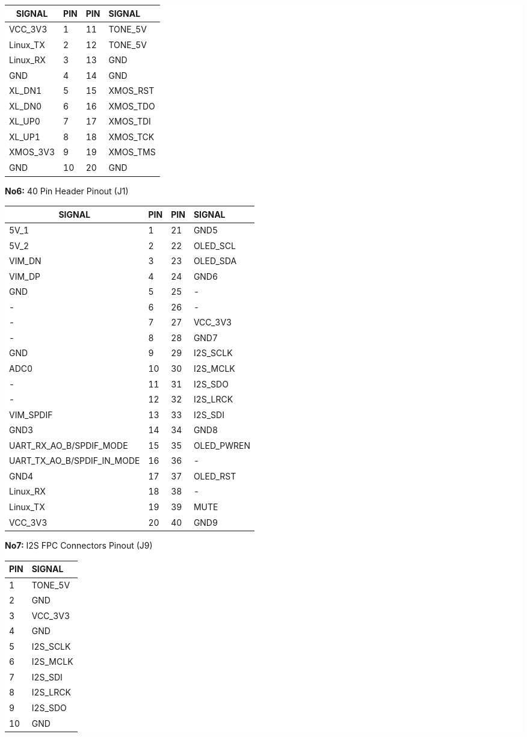 SIGNAL| PIN|PIN|SIGNAL
---|:---|:---|:---
VCC_3V3|1|11|TONE_5V
Linux_TX|2|12|TONE_5V
Linux_RX|3|13|GND
GND|4|14|GND
XL_DN1|5|15|XMOS_RST
XL_DN0|6|16|XMOS_TDO
XL_UP0|7|17|XMOS_TDI
XL_UP1|8|18|XMOS_TCK
XMOS_3V3|9|19|XMOS_TMS
GND|10|20|GND

**No6:** 40 Pin Header Pinout (J1)

SIGNAL| PIN|PIN|SIGNAL
---|:---|:---|:---
5V_1|1|21|GND5
5V_2|2|22|OLED_SCL
VIM_DN|3|23|OLED_SDA
VIM_DP|4|24|GND6
GND|5|25|-
-|6|26|-
-|7|27|VCC_3V3
-|8|28|GND7
GND|9|29|I2S_SCLK
ADC0|10|30|I2S_MCLK
-|11|31|I2S_SDO
-|12|32|I2S_LRCK
VIM_SPDIF|13|33|I2S_SDI
GND3|14|34|GND8
UART_RX_AO_B/SPDIF_MODE|15|35|OLED_PWREN
UART_TX_AO_B/SPDIF_IN_MODE|16|36|-
GND4|17|37|OLED_RST
Linux_RX|18|38|-
Linux_TX|19|39|MUTE
VCC_3V3|20|40|GND9

**No7:** I2S FPC Connectors Pinout (J9)

PIN|SIGNAL
---|:---
1|TONE_5V
2|GND
3|VCC_3V3
4|GND
5|I2S_SCLK
6|I2S_MCLK
7|I2S_SDI
8|I2S_LRCK
9|I2S_SDO
10|GND
